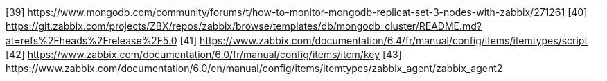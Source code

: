 [39] https://www.mongodb.com/community/forums/t/how-to-monitor-mongodb-replicat-set-3-nodes-with-zabbix/271261
[40] https://git.zabbix.com/projects/ZBX/repos/zabbix/browse/templates/db/mongodb_cluster/README.md?at=refs%2Fheads%2Frelease%2F5.0
[41] https://www.zabbix.com/documentation/6.4/fr/manual/config/items/itemtypes/script
[42] https://www.zabbix.com/documentation/6.0/fr/manual/config/items/item/key
[43] https://www.zabbix.com/documentation/6.0/en/manual/config/items/itemtypes/zabbix_agent/zabbix_agent2